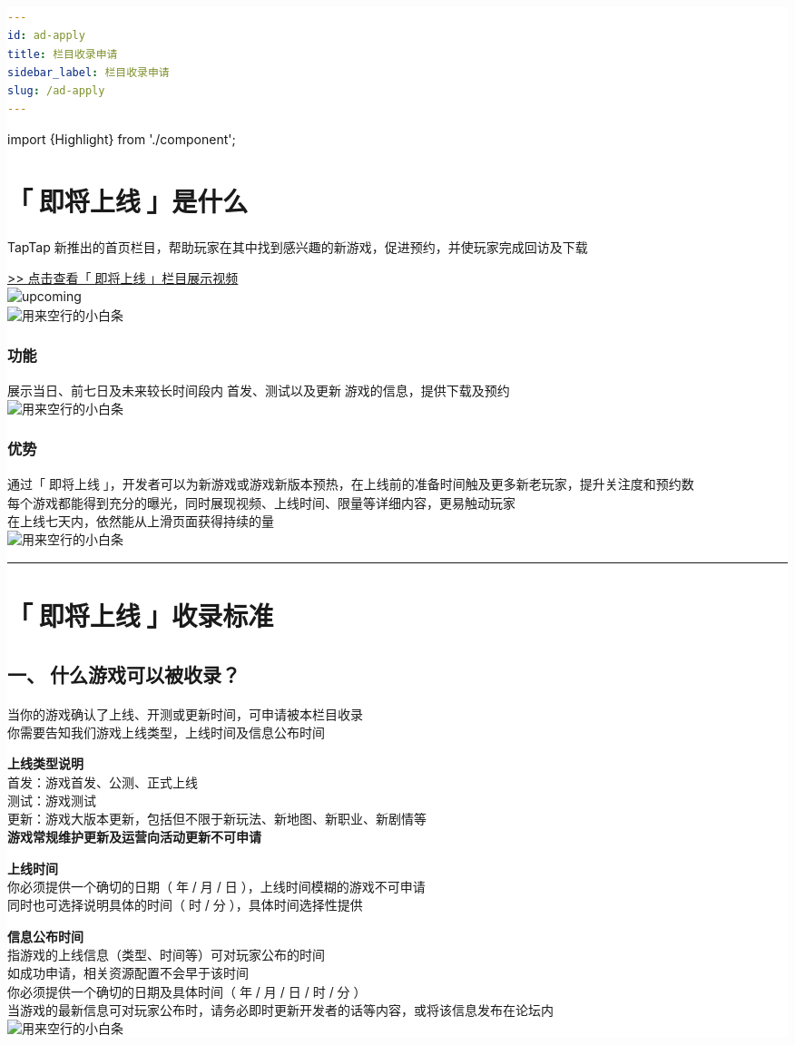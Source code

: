 ```yaml
---
id: ad-apply
title: 栏目收录申请
sidebar_label: 栏目收录申请
slug: /ad-apply
---
```

import {Highlight} from './component';

# **「 即将上线 」是什么**  
TapTap 新推出的首页栏目，帮助玩家在其中找到感兴趣的新游戏，促进预约，并使玩家完成回访及下载  

[>> 点击查看「 即将上线 」栏目展示视频](https://www.taptap.com/video/1687763)  
![upcoming](https://img.tapimg.com/market/images/74a88c68240dd84de1b88fe92a855377.png)  
![用来空行的小白条](https://img.tapimg.com/market/images/c53d78b9b120276b53f82aebb0d01537.png)  

### **功能**  
展示当日、前七日及未来较长时间段内 首发、测试以及更新 游戏的信息，提供下载及预约   
![用来空行的小白条](https://img.tapimg.com/market/images/c53d78b9b120276b53f82aebb0d01537.png)  

### **优势**  
通过「 即将上线 」，开发者可以为新游戏或游戏新版本预热，在上线前的准备时间触及更多新老玩家，提升关注度和预约数  
每个游戏都能得到充分的曝光，同时展现视频、上线时间、限量等详细内容，更易触动玩家  
在上线七天内，依然能从上滑页面获得持续的量  
![用来空行的小白条](https://img.tapimg.com/market/images/c53d78b9b120276b53f82aebb0d01537.png)  

---

# **「 即将上线 」收录标准**

## **一、 什么游戏可以被收录？**
当你的游戏确认了上线、开测或更新时间，可申请被本栏目收录  
你需要告知我们游戏上线类型，上线时间及信息公布时间  

**<Highlight color='#333'>上线类型说明</Highlight>**  
首发：游戏首发、公测、正式上线  
测试：游戏测试  
更新：游戏大版本更新，包括但不限于新玩法、新地图、新职业、新剧情等  
**游戏常规维护更新及运营向活动更新不可申请**  

**<Highlight color='#333'>上线时间</Highlight>**  
你必须提供一个确切的日期（ 年 / 月 / 日 ），上线时间模糊的游戏不可申请  
同时也可选择说明具体的时间（ 时 / 分 ），具体时间选择性提供  

**<Highlight color='#333'>信息公布时间</Highlight>**  
指游戏的上线信息（类型、时间等）可对玩家公布的时间  
如成功申请，相关资源配置不会早于该时间  
你必须提供一个确切的日期及具体时间（ 年 / 月 / 日 / 时 / 分 ）  
当游戏的最新信息可对玩家公布时，请务必即时更新开发者的话等内容，或将该信息发布在论坛内  
![用来空行的小白条](https://img.tapimg.com/market/images/c53d78b9b120276b53f82aebb0d01537.png)  
